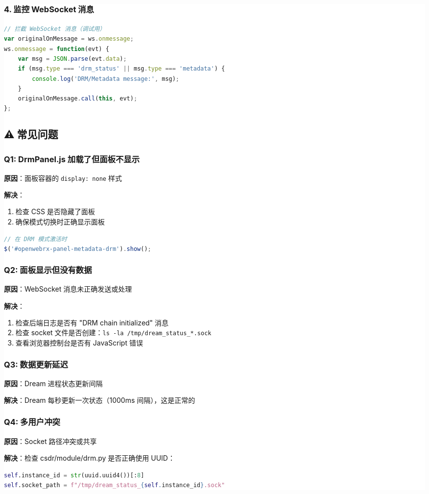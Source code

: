 
### 4. 监控 WebSocket 消息

```javascript
// 拦截 WebSocket 消息（调试用）
var originalOnMessage = ws.onmessage;
ws.onmessage = function(evt) {
    var msg = JSON.parse(evt.data);
    if (msg.type === 'drm_status' || msg.type === 'metadata') {
        console.log('DRM/Metadata message:', msg);
    }
    originalOnMessage.call(this, evt);
};
```

## ⚠️ 常见问题

### Q1: DrmPanel.js 加载了但面板不显示

**原因**：面板容器的 `display: none` 样式

**解决**：
1. 检查 CSS 是否隐藏了面板
2. 确保模式切换时正确显示面板

```javascript
// 在 DRM 模式激活时
$('#openwebrx-panel-metadata-drm').show();
```

### Q2: 面板显示但没有数据

**原因**：WebSocket 消息未正确发送或处理

**解决**：
1. 检查后端日志是否有 "DRM chain initialized" 消息
2. 检查 socket 文件是否创建：`ls -la /tmp/dream_status_*.sock`
3. 查看浏览器控制台是否有 JavaScript 错误

### Q3: 数据更新延迟

**原因**：Dream 进程状态更新间隔

**解决**：Dream 每秒更新一次状态（1000ms 间隔），这是正常的

### Q4: 多用户冲突

**原因**：Socket 路径冲突或共享

**解决**：检查 csdr/module/drm.py 是否正确使用 UUID：

```python
self.instance_id = str(uuid.uuid4())[:8]
self.socket_path = f"/tmp/dream_status_{self.instance_id}.sock"
```
